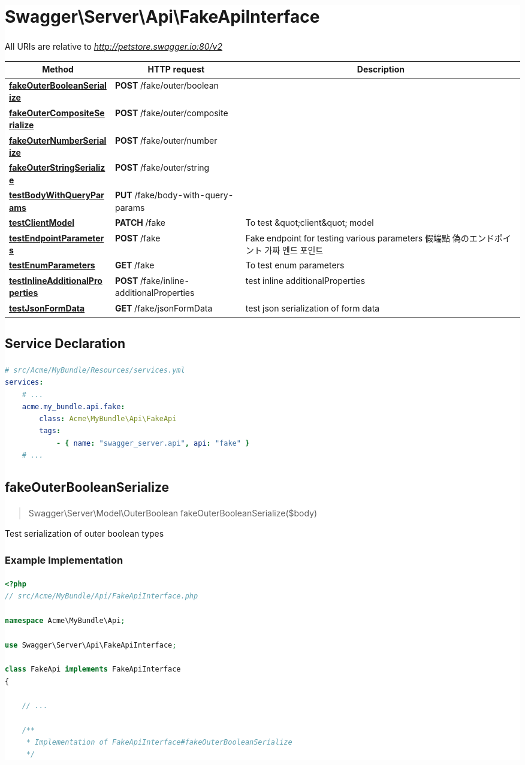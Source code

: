 # Swagger\Server\Api\FakeApiInterface

All URIs are relative to *http://petstore.swagger.io:80/v2*

Method | HTTP request | Description
------------- | ------------- | -------------
[**fakeOuterBooleanSerialize**](FakeApiInterface.md#fakeOuterBooleanSerialize) | **POST** /fake/outer/boolean | 
[**fakeOuterCompositeSerialize**](FakeApiInterface.md#fakeOuterCompositeSerialize) | **POST** /fake/outer/composite | 
[**fakeOuterNumberSerialize**](FakeApiInterface.md#fakeOuterNumberSerialize) | **POST** /fake/outer/number | 
[**fakeOuterStringSerialize**](FakeApiInterface.md#fakeOuterStringSerialize) | **POST** /fake/outer/string | 
[**testBodyWithQueryParams**](FakeApiInterface.md#testBodyWithQueryParams) | **PUT** /fake/body-with-query-params | 
[**testClientModel**](FakeApiInterface.md#testClientModel) | **PATCH** /fake | To test \&quot;client\&quot; model
[**testEndpointParameters**](FakeApiInterface.md#testEndpointParameters) | **POST** /fake | Fake endpoint for testing various parameters 假端點 偽のエンドポイント 가짜 엔드 포인트
[**testEnumParameters**](FakeApiInterface.md#testEnumParameters) | **GET** /fake | To test enum parameters
[**testInlineAdditionalProperties**](FakeApiInterface.md#testInlineAdditionalProperties) | **POST** /fake/inline-additionalProperties | test inline additionalProperties
[**testJsonFormData**](FakeApiInterface.md#testJsonFormData) | **GET** /fake/jsonFormData | test json serialization of form data


## Service Declaration
```yaml
# src/Acme/MyBundle/Resources/services.yml
services:
    # ...
    acme.my_bundle.api.fake:
        class: Acme\MyBundle\Api\FakeApi
        tags:
            - { name: "swagger_server.api", api: "fake" }
    # ...
```

## **fakeOuterBooleanSerialize**
> Swagger\Server\Model\OuterBoolean fakeOuterBooleanSerialize($body)



Test serialization of outer boolean types

### Example Implementation
```php
<?php
// src/Acme/MyBundle/Api/FakeApiInterface.php

namespace Acme\MyBundle\Api;

use Swagger\Server\Api\FakeApiInterface;

class FakeApi implements FakeApiInterface
{

    // ...

    /**
     * Implementation of FakeApiInterface#fakeOuterBooleanSerialize
     */
```